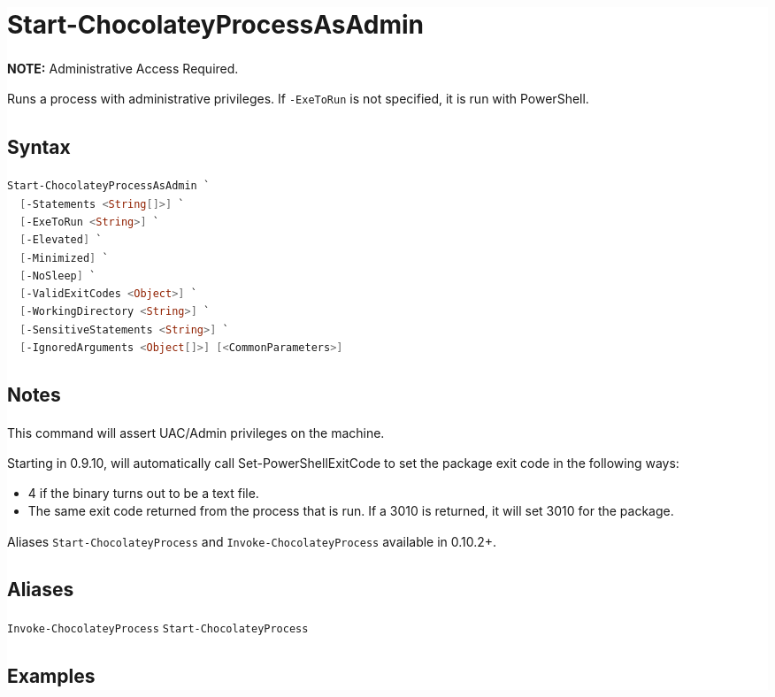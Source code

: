 ﻿---
Title: Start-ChocolateyProcessAsAdmin
Description: Information on Start-ChocolateyProcessAsAdmin function
RedirectFrom: docs/helpers-start-chocolatey-process-as-admin
---

# Start-ChocolateyProcessAsAdmin



**NOTE:** Administrative Access Required.

Runs a process with administrative privileges. If `-ExeToRun` is not
specified, it is run with PowerShell.

## Syntax

~~~powershell
Start-ChocolateyProcessAsAdmin `
  [-Statements <String[]>] `
  [-ExeToRun <String>] `
  [-Elevated] `
  [-Minimized] `
  [-NoSleep] `
  [-ValidExitCodes <Object>] `
  [-WorkingDirectory <String>] `
  [-SensitiveStatements <String>] `
  [-IgnoredArguments <Object[]>] [<CommonParameters>]
~~~


## Notes

This command will assert UAC/Admin privileges on the machine.

Starting in 0.9.10, will automatically call Set-PowerShellExitCode to
set the package exit code in the following ways:

- 4 if the binary turns out to be a text file.
- The same exit code returned from the process that is run. If a 3010 is returned, it will set 3010 for the package.

Aliases `Start-ChocolateyProcess` and `Invoke-ChocolateyProcess`
available in 0.10.2+.

## Aliases

`Invoke-ChocolateyProcess`
`Start-ChocolateyProcess`


## Examples

